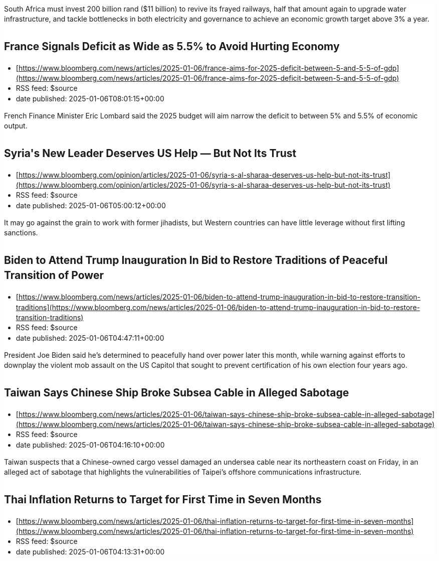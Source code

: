 South Africa must invest 200 billion rand ($11 billion) to revive its frayed railways, half that amount again to upgrade water infrastructure, and tackle bottlenecks in both electricity and governance to achieve an economic growth target above 3% a year.

## France Signals Deficit as Wide as 5.5% to Avoid Hurting Economy
 - [https://www.bloomberg.com/news/articles/2025-01-06/france-aims-for-2025-deficit-between-5-and-5-5-of-gdp](https://www.bloomberg.com/news/articles/2025-01-06/france-aims-for-2025-deficit-between-5-and-5-5-of-gdp)
 - RSS feed: $source
 - date published: 2025-01-06T08:01:15+00:00

French Finance Minister Eric Lombard said the 2025 budget will aim narrow the deficit to between 5% and 5.5% of economic output.

## Syria's New Leader Deserves US Help &mdash; But Not Its Trust
 - [https://www.bloomberg.com/opinion/articles/2025-01-06/syria-s-al-sharaa-deserves-us-help-but-not-its-trust](https://www.bloomberg.com/opinion/articles/2025-01-06/syria-s-al-sharaa-deserves-us-help-but-not-its-trust)
 - RSS feed: $source
 - date published: 2025-01-06T05:00:12+00:00

<p>It may go against the grain to work with former jihadists, but Western countries&nbsp;can have little leverage without first lifting sanctions.</p>

## Biden to Attend Trump Inauguration In Bid to Restore Traditions of Peaceful Transition of Power
 - [https://www.bloomberg.com/news/articles/2025-01-06/biden-to-attend-trump-inauguration-in-bid-to-restore-transition-traditions](https://www.bloomberg.com/news/articles/2025-01-06/biden-to-attend-trump-inauguration-in-bid-to-restore-transition-traditions)
 - RSS feed: $source
 - date published: 2025-01-06T04:47:11+00:00

President Joe Biden said he’s determined to peacefully hand over power later this month, while warning against efforts to downplay the violent mob assault on the US Capitol that sought to prevent certification of his own election four years ago.

## Taiwan Says Chinese Ship Broke Subsea Cable in Alleged Sabotage
 - [https://www.bloomberg.com/news/articles/2025-01-06/taiwan-says-chinese-ship-broke-subsea-cable-in-alleged-sabotage](https://www.bloomberg.com/news/articles/2025-01-06/taiwan-says-chinese-ship-broke-subsea-cable-in-alleged-sabotage)
 - RSS feed: $source
 - date published: 2025-01-06T04:16:10+00:00

Taiwan suspects that a Chinese-owned cargo vessel damaged an undersea cable near its northeastern coast on Friday, in an alleged act of sabotage that highlights the vulnerabilities of Taipei’s offshore communications infrastructure.

## Thai Inflation Returns to Target for First Time in Seven Months
 - [https://www.bloomberg.com/news/articles/2025-01-06/thai-inflation-returns-to-target-for-first-time-in-seven-months](https://www.bloomberg.com/news/articles/2025-01-06/thai-inflation-returns-to-target-for-first-time-in-seven-months)
 - RSS feed: $source
 - date published: 2025-01-06T04:13:31+00:00
